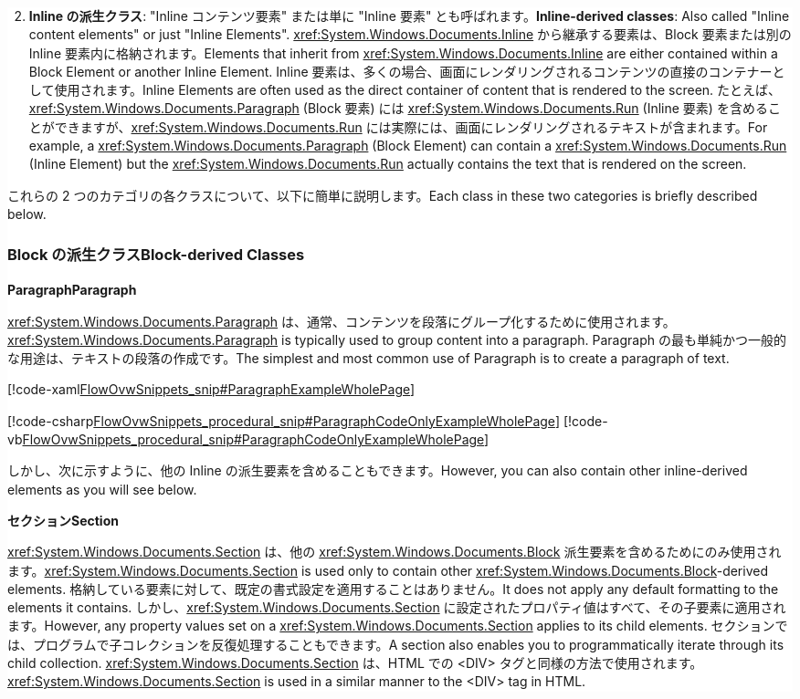 2. <span data-ttu-id="dee54-177">**Inline の派生クラス**: "Inline コンテンツ要素" または単に "Inline 要素" とも呼ばれます。</span><span class="sxs-lookup"><span data-stu-id="dee54-177">**Inline-derived classes**: Also called "Inline content elements" or just "Inline Elements".</span></span> <span data-ttu-id="dee54-178"><xref:System.Windows.Documents.Inline> から継承する要素は、Block 要素または別の Inline 要素内に格納されます。</span><span class="sxs-lookup"><span data-stu-id="dee54-178">Elements that inherit from <xref:System.Windows.Documents.Inline> are either contained within a Block Element or another Inline Element.</span></span> <span data-ttu-id="dee54-179">Inline 要素は、多くの場合、画面にレンダリングされるコンテンツの直接のコンテナーとして使用されます。</span><span class="sxs-lookup"><span data-stu-id="dee54-179">Inline Elements are often used as the direct container of content that is rendered to the screen.</span></span> <span data-ttu-id="dee54-180">たとえば、<xref:System.Windows.Documents.Paragraph> (Block 要素) には <xref:System.Windows.Documents.Run> (Inline 要素) を含めることができますが、<xref:System.Windows.Documents.Run> には実際には、画面にレンダリングされるテキストが含まれます。</span><span class="sxs-lookup"><span data-stu-id="dee54-180">For example, a <xref:System.Windows.Documents.Paragraph> (Block Element) can contain a <xref:System.Windows.Documents.Run> (Inline Element) but the <xref:System.Windows.Documents.Run> actually contains the text that is rendered on the screen.</span></span>

<span data-ttu-id="dee54-181">これらの 2 つのカテゴリの各クラスについて、以下に簡単に説明します。</span><span class="sxs-lookup"><span data-stu-id="dee54-181">Each class in these two categories is briefly described below.</span></span>

### <a name="block-derived-classes"></a><span data-ttu-id="dee54-182">Block の派生クラス</span><span class="sxs-lookup"><span data-stu-id="dee54-182">Block-derived Classes</span></span>

<span data-ttu-id="dee54-183">**Paragraph**</span><span class="sxs-lookup"><span data-stu-id="dee54-183">**Paragraph**</span></span>

<span data-ttu-id="dee54-184"><xref:System.Windows.Documents.Paragraph> は、通常、コンテンツを段落にグループ化するために使用されます。</span><span class="sxs-lookup"><span data-stu-id="dee54-184"><xref:System.Windows.Documents.Paragraph> is typically used to group content into a paragraph.</span></span> <span data-ttu-id="dee54-185">Paragraph の最も単純かつ一般的な用途は、テキストの段落の作成です。</span><span class="sxs-lookup"><span data-stu-id="dee54-185">The simplest and most common use of Paragraph is to create a paragraph of text.</span></span>

[!code-xaml[FlowOvwSnippets_snip#ParagraphExampleWholePage](~/samples/snippets/csharp/VS_Snippets_Wpf/FlowOvwSnippets_snip/CS/ParagraphExample.xaml#paragraphexamplewholepage)]

[!code-csharp[FlowOvwSnippets_procedural_snip#ParagraphCodeOnlyExampleWholePage](~/samples/snippets/csharp/VS_Snippets_Wpf/FlowOvwSnippets_procedural_snip/CSharp/ParagraphExample.cs#paragraphcodeonlyexamplewholepage)]
[!code-vb[FlowOvwSnippets_procedural_snip#ParagraphCodeOnlyExampleWholePage](~/samples/snippets/visualbasic/VS_Snippets_Wpf/FlowOvwSnippets_procedural_snip/VisualBasic/ParagraphExample.vb#paragraphcodeonlyexamplewholepage)]

<span data-ttu-id="dee54-186">しかし、次に示すように、他の Inline の派生要素を含めることもできます。</span><span class="sxs-lookup"><span data-stu-id="dee54-186">However, you can also contain other inline-derived elements as you will see below.</span></span>

<span data-ttu-id="dee54-187">**セクション**</span><span class="sxs-lookup"><span data-stu-id="dee54-187">**Section**</span></span>

<span data-ttu-id="dee54-188"><xref:System.Windows.Documents.Section> は、他の <xref:System.Windows.Documents.Block> 派生要素を含めるためにのみ使用されます。</span><span class="sxs-lookup"><span data-stu-id="dee54-188"><xref:System.Windows.Documents.Section> is used only to contain other <xref:System.Windows.Documents.Block>-derived elements.</span></span> <span data-ttu-id="dee54-189">格納している要素に対して、既定の書式設定を適用することはありません。</span><span class="sxs-lookup"><span data-stu-id="dee54-189">It does not apply any default formatting to the elements it contains.</span></span> <span data-ttu-id="dee54-190">しかし、<xref:System.Windows.Documents.Section> に設定されたプロパティ値はすべて、その子要素に適用されます。</span><span class="sxs-lookup"><span data-stu-id="dee54-190">However, any property values set on a <xref:System.Windows.Documents.Section> applies to its child elements.</span></span> <span data-ttu-id="dee54-191">セクションでは、プログラムで子コレクションを反復処理することもできます。</span><span class="sxs-lookup"><span data-stu-id="dee54-191">A section also enables you to programmatically iterate through its child collection.</span></span> <span data-ttu-id="dee54-192"><xref:System.Windows.Documents.Section> は、HTML での \<DIV> タグと同様の方法で使用されます。</span><span class="sxs-lookup"><span data-stu-id="dee54-192"><xref:System.Windows.Documents.Section> is used in a similar manner to the \<DIV> tag in HTML.</span></span>
